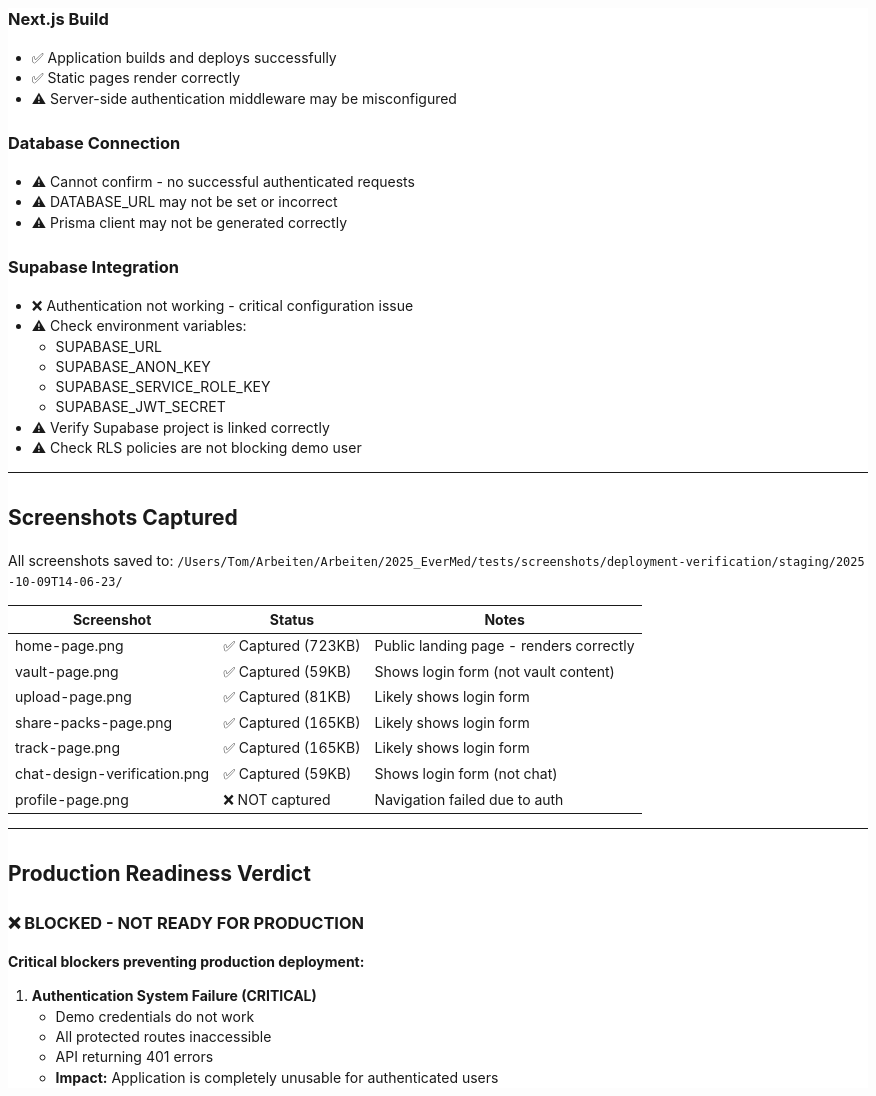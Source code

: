 ### Next.js Build
- ✅ Application builds and deploys successfully
- ✅ Static pages render correctly
- ⚠️ Server-side authentication middleware may be misconfigured

### Database Connection
- ⚠️ Cannot confirm - no successful authenticated requests
- ⚠️ DATABASE_URL may not be set or incorrect
- ⚠️ Prisma client may not be generated correctly

### Supabase Integration
- ❌ Authentication not working - critical configuration issue
- ⚠️ Check environment variables:
  - SUPABASE_URL
  - SUPABASE_ANON_KEY
  - SUPABASE_SERVICE_ROLE_KEY
  - SUPABASE_JWT_SECRET
- ⚠️ Verify Supabase project is linked correctly
- ⚠️ Check RLS policies are not blocking demo user

---

## Screenshots Captured

All screenshots saved to: `/Users/Tom/Arbeiten/Arbeiten/2025_EverMed/tests/screenshots/deployment-verification/staging/2025-10-09T14-06-23/`

| Screenshot | Status | Notes |
|------------|--------|-------|
| home-page.png | ✅ Captured (723KB) | Public landing page - renders correctly |
| vault-page.png | ✅ Captured (59KB) | Shows login form (not vault content) |
| upload-page.png | ✅ Captured (81KB) | Likely shows login form |
| share-packs-page.png | ✅ Captured (165KB) | Likely shows login form |
| track-page.png | ✅ Captured (165KB) | Likely shows login form |
| chat-design-verification.png | ✅ Captured (59KB) | Shows login form (not chat) |
| profile-page.png | ❌ NOT captured | Navigation failed due to auth |

---

## Production Readiness Verdict

### ❌ **BLOCKED - NOT READY FOR PRODUCTION**

**Critical blockers preventing production deployment:**

1. **Authentication System Failure (CRITICAL)**
   - Demo credentials do not work
   - All protected routes inaccessible
   - API returning 401 errors
   - **Impact:** Application is completely unusable for authenticated users
